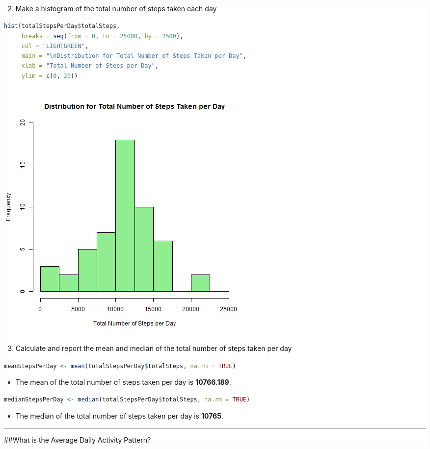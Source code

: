 2. Make a histogram of the total number of steps taken each day

```r
hist(totalStepsPerDay$totalSteps,
     breaks = seq(from = 0, to = 25000, by = 2500),
     col = "LIGHTGREEN", 
     main = "\nDistribution for Total Number of Steps Taken per Day",
     xlab = "Total Number of Steps per Day", 
     ylim = c(0, 20))
```

![plot of chunk unnamed-chunk-7](figure/unnamed-chunk-7-1.png) 
    
3. Calculate and report the mean and median of the total number of steps taken per day

```r
meanStepsPerDay <- mean(totalStepsPerDay$totalSteps, na.rm = TRUE)
```

+ The mean of the total number of steps taken per day is **10766.189**.


```r
medianStepsPerDay <- median(totalStepsPerDay$totalSteps, na.rm = TRUE)
```

+ The median of the total number of steps taken per day is **10765**.  

------

##What is the Average Daily Activity Pattern?
